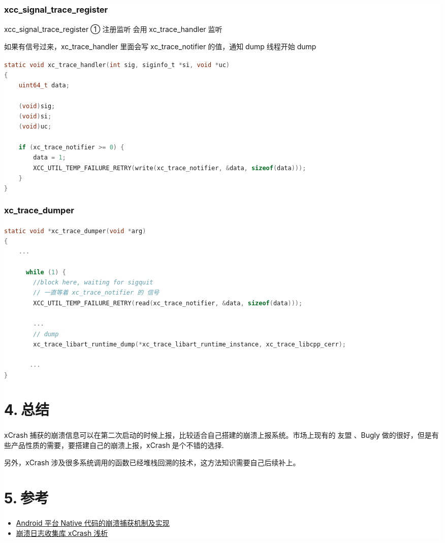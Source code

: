 ### xcc_signal_trace_register
xcc_signal_trace_register ① 注册监听 会用 xc_trace_handler 监听

如果有信号过来，xc_trace_handler 里面会写 xc_trace_notifier 的值，通知 dump 线程开始 dump

```c
static void xc_trace_handler(int sig, siginfo_t *si, void *uc)
{
    uint64_t data;
    
    (void)sig;
    (void)si;
    (void)uc;

    if (xc_trace_notifier >= 0) {
        data = 1;
        XCC_UTIL_TEMP_FAILURE_RETRY(write(xc_trace_notifier, &data, sizeof(data)));
    }
}
```

### xc_trace_dumper

```c
static void *xc_trace_dumper(void *arg)
{
    ...

      while (1) {
        //block here, waiting for sigquit
        // 一直等着 xc_trace_notifier 的 信号
        XCC_UTIL_TEMP_FAILURE_RETRY(read(xc_trace_notifier, &data, sizeof(data)));

        ...
        // dump
        xc_trace_libart_runtime_dump(*xc_trace_libart_runtime_instance, xc_trace_libcpp_cerr);
            
       ...
}
```

# 4. 总结

xCrash 捕获的崩溃信息可以在第二次启动的时候上报，比较适合自己搭建的崩溃上报系统。市场上现有的 友盟 、Bugly 做的很好，但是有些产品性质的需要，要搭建自己的崩溃上报，xCrash 是个不错的选择.

另外，xCrash 涉及很多系统调用的函数已经堆栈回溯的技术，这方法知识需要自己后续补上。

# 5. 参考
- [Android 平台 Native 代码的崩溃捕获机制及实现](https://mp.weixin.qq.com/s/g-WzYF3wWAljok1XjPoo7w?)
- [崩溃日志收集库 xCrash 浅析](https://www.dalvik.work/2021/06/22/xcrash/)



